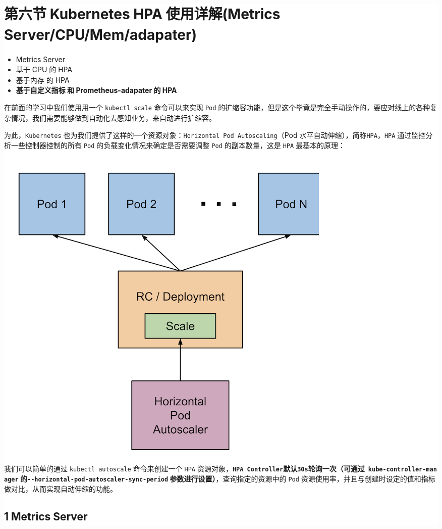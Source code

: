 # **第六节 Kubernetes HPA 使用详解(Metrics Server/CPU/Mem/adapater)**

* Metrics Server
* 基于 CPU 的 HPA
* 基于内存 的 HPA
* **基于自定义指标 和 Prometheus-adapater 的 HPA**

在前面的学习中我们使用用一个 `kubectl scale` 命令可以来实现 `Pod` 的扩缩容功能，但是这个毕竟是完全手动操作的，要应对线上的各种复杂情况，我们需要能够做到自动化去感知业务，来自动进行扩缩容。

为此，`Kubernetes` 也为我们提供了这样的一个资源对象：`Horizontal Pod Autoscaling`（Pod 水平自动伸缩），简称`HPA`，`HPA` 通过监控分析一些控制器控制的所有 `Pod` 的负载变化情况来确定是否需要调整 `Pod` 的副本数量，这是 `HPA` 最基本的原理：

![Alt Image Text](../images/38_1.png "Body image")

我们可以简单的通过 `kubectl autoscale` 命令来创建一个 `HPA` 资源对象，**`HPA Controller`默认`30s`轮询一次（可通过` kube-controller-manager` 的`--horizontal-pod-autoscaler-sync-period` 参数进行设置）**，查询指定的资源中的 `Pod` 资源使用率，并且与创建时设定的值和指标做对比，从而实现自动伸缩的功能。

## **1 Metrics Server**
